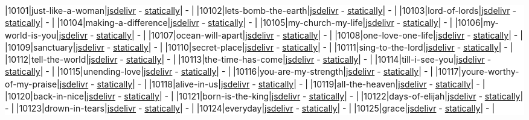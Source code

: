 |10101|just-like-a-woman|[jsdelivr](https://cdn.jsdelivr.net/gh/dbchord/c5-1-3/10001-15000/10001-10500/just-like-a-woman.webp) - [statically](https://cdn.statically.io/gh/dbchord/c5-1-3/i/10001-15000/10001-10500/just-like-a-woman.webp)| - |
|10102|lets-bomb-the-earth|[jsdelivr](https://cdn.jsdelivr.net/gh/dbchord/c5-1-3/10001-15000/10001-10500/lets-bomb-the-earth.webp) - [statically](https://cdn.statically.io/gh/dbchord/c5-1-3/i/10001-15000/10001-10500/lets-bomb-the-earth.webp)| - |
|10103|lord-of-lords|[jsdelivr](https://cdn.jsdelivr.net/gh/dbchord/c5-1-3/10001-15000/10001-10500/lord-of-lords.webp) - [statically](https://cdn.statically.io/gh/dbchord/c5-1-3/i/10001-15000/10001-10500/lord-of-lords.webp)| - |
|10104|making-a-difference|[jsdelivr](https://cdn.jsdelivr.net/gh/dbchord/c5-1-3/10001-15000/10001-10500/making-a-difference.webp) - [statically](https://cdn.statically.io/gh/dbchord/c5-1-3/i/10001-15000/10001-10500/making-a-difference.webp)| - |
|10105|my-church-my-life|[jsdelivr](https://cdn.jsdelivr.net/gh/dbchord/c5-1-3/10001-15000/10001-10500/my-church-my-life.webp) - [statically](https://cdn.statically.io/gh/dbchord/c5-1-3/i/10001-15000/10001-10500/my-church-my-life.webp)| - |
|10106|my-world-is-you|[jsdelivr](https://cdn.jsdelivr.net/gh/dbchord/c5-1-3/10001-15000/10001-10500/my-world-is-you.webp) - [statically](https://cdn.statically.io/gh/dbchord/c5-1-3/i/10001-15000/10001-10500/my-world-is-you.webp)| - |
|10107|ocean-will-apart|[jsdelivr](https://cdn.jsdelivr.net/gh/dbchord/c5-1-3/10001-15000/10001-10500/ocean-will-apart.webp) - [statically](https://cdn.statically.io/gh/dbchord/c5-1-3/i/10001-15000/10001-10500/ocean-will-apart.webp)| - |
|10108|one-love-one-life|[jsdelivr](https://cdn.jsdelivr.net/gh/dbchord/c5-1-3/10001-15000/10001-10500/one-love-one-life.webp) - [statically](https://cdn.statically.io/gh/dbchord/c5-1-3/i/10001-15000/10001-10500/one-love-one-life.webp)| - |
|10109|sanctuary|[jsdelivr](https://cdn.jsdelivr.net/gh/dbchord/c5-1-3/10001-15000/10001-10500/sanctuary.webp) - [statically](https://cdn.statically.io/gh/dbchord/c5-1-3/i/10001-15000/10001-10500/sanctuary.webp)| - |
|10110|secret-place|[jsdelivr](https://cdn.jsdelivr.net/gh/dbchord/c5-1-3/10001-15000/10001-10500/secret-place.webp) - [statically](https://cdn.statically.io/gh/dbchord/c5-1-3/i/10001-15000/10001-10500/secret-place.webp)| - |
|10111|sing-to-the-lord|[jsdelivr](https://cdn.jsdelivr.net/gh/dbchord/c5-1-3/10001-15000/10001-10500/sing-to-the-lord.webp) - [statically](https://cdn.statically.io/gh/dbchord/c5-1-3/i/10001-15000/10001-10500/sing-to-the-lord.webp)| - |
|10112|tell-the-world|[jsdelivr](https://cdn.jsdelivr.net/gh/dbchord/c5-1-3/10001-15000/10001-10500/tell-the-world.webp) - [statically](https://cdn.statically.io/gh/dbchord/c5-1-3/i/10001-15000/10001-10500/tell-the-world.webp)| - |
|10113|the-time-has-come|[jsdelivr](https://cdn.jsdelivr.net/gh/dbchord/c5-1-3/10001-15000/10001-10500/the-time-has-come.webp) - [statically](https://cdn.statically.io/gh/dbchord/c5-1-3/i/10001-15000/10001-10500/the-time-has-come.webp)| - |
|10114|till-i-see-you|[jsdelivr](https://cdn.jsdelivr.net/gh/dbchord/c5-1-3/10001-15000/10001-10500/till-i-see-you.webp) - [statically](https://cdn.statically.io/gh/dbchord/c5-1-3/i/10001-15000/10001-10500/till-i-see-you.webp)| - |
|10115|unending-love|[jsdelivr](https://cdn.jsdelivr.net/gh/dbchord/c5-1-3/10001-15000/10001-10500/unending-love.webp) - [statically](https://cdn.statically.io/gh/dbchord/c5-1-3/i/10001-15000/10001-10500/unending-love.webp)| - |
|10116|you-are-my-strength|[jsdelivr](https://cdn.jsdelivr.net/gh/dbchord/c5-1-3/10001-15000/10001-10500/you-are-my-strength.webp) - [statically](https://cdn.statically.io/gh/dbchord/c5-1-3/i/10001-15000/10001-10500/you-are-my-strength.webp)| - |
|10117|youre-worthy-of-my-praise|[jsdelivr](https://cdn.jsdelivr.net/gh/dbchord/c5-1-3/10001-15000/10001-10500/youre-worthy-of-my-praise.webp) - [statically](https://cdn.statically.io/gh/dbchord/c5-1-3/i/10001-15000/10001-10500/youre-worthy-of-my-praise.webp)| - |
|10118|alive-in-us|[jsdelivr](https://cdn.jsdelivr.net/gh/dbchord/c5-1-3/10001-15000/10001-10500/alive-in-us.webp) - [statically](https://cdn.statically.io/gh/dbchord/c5-1-3/i/10001-15000/10001-10500/alive-in-us.webp)| - |
|10119|all-the-heaven|[jsdelivr](https://cdn.jsdelivr.net/gh/dbchord/c5-1-3/10001-15000/10001-10500/all-the-heaven.webp) - [statically](https://cdn.statically.io/gh/dbchord/c5-1-3/i/10001-15000/10001-10500/all-the-heaven.webp)| - |
|10120|back-in-nice|[jsdelivr](https://cdn.jsdelivr.net/gh/dbchord/c5-1-3/10001-15000/10001-10500/back-in-nice.webp) - [statically](https://cdn.statically.io/gh/dbchord/c5-1-3/i/10001-15000/10001-10500/back-in-nice.webp)| - |
|10121|born-is-the-king|[jsdelivr](https://cdn.jsdelivr.net/gh/dbchord/c5-1-3/10001-15000/10001-10500/born-is-the-king.webp) - [statically](https://cdn.statically.io/gh/dbchord/c5-1-3/i/10001-15000/10001-10500/born-is-the-king.webp)| - |
|10122|days-of-elijah|[jsdelivr](https://cdn.jsdelivr.net/gh/dbchord/c5-1-3/10001-15000/10001-10500/days-of-elijah.webp) - [statically](https://cdn.statically.io/gh/dbchord/c5-1-3/i/10001-15000/10001-10500/days-of-elijah.webp)| - |
|10123|drown-in-tears|[jsdelivr](https://cdn.jsdelivr.net/gh/dbchord/c5-1-3/10001-15000/10001-10500/drown-in-tears.webp) - [statically](https://cdn.statically.io/gh/dbchord/c5-1-3/i/10001-15000/10001-10500/drown-in-tears.webp)| - |
|10124|everyday|[jsdelivr](https://cdn.jsdelivr.net/gh/dbchord/c5-1-3/10001-15000/10001-10500/everyday.webp) - [statically](https://cdn.statically.io/gh/dbchord/c5-1-3/i/10001-15000/10001-10500/everyday.webp)| - |
|10125|grace|[jsdelivr](https://cdn.jsdelivr.net/gh/dbchord/c5-1-3/10001-15000/10001-10500/grace.webp) - [statically](https://cdn.statically.io/gh/dbchord/c5-1-3/i/10001-15000/10001-10500/grace.webp)| - |